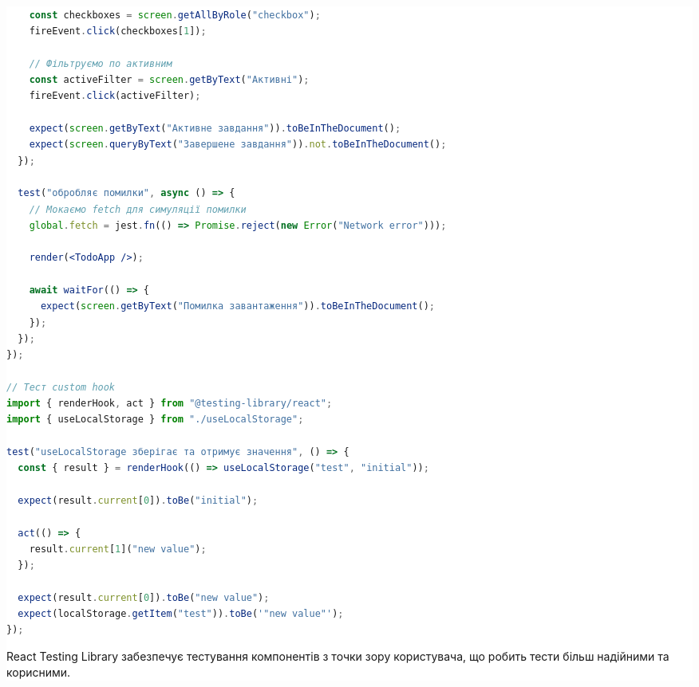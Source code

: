 ```jsx
    const checkboxes = screen.getAllByRole("checkbox");
    fireEvent.click(checkboxes[1]);

    // Фільтруємо по активним
    const activeFilter = screen.getByText("Активні");
    fireEvent.click(activeFilter);

    expect(screen.getByText("Активне завдання")).toBeInTheDocument();
    expect(screen.queryByText("Завершене завдання")).not.toBeInTheDocument();
  });

  test("обробляє помилки", async () => {
    // Мокаємо fetch для симуляції помилки
    global.fetch = jest.fn(() => Promise.reject(new Error("Network error")));

    render(<TodoApp />);

    await waitFor(() => {
      expect(screen.getByText("Помилка завантаження")).toBeInTheDocument();
    });
  });
});

// Тест custom hook
import { renderHook, act } from "@testing-library/react";
import { useLocalStorage } from "./useLocalStorage";

test("useLocalStorage зберігає та отримує значення", () => {
  const { result } = renderHook(() => useLocalStorage("test", "initial"));

  expect(result.current[0]).toBe("initial");

  act(() => {
    result.current[1]("new value");
  });

  expect(result.current[0]).toBe("new value");
  expect(localStorage.getItem("test")).toBe('"new value"');
});
```

React Testing Library забезпечує тестування компонентів з точки зору користувача, що робить тести більш надійними та корисними.
